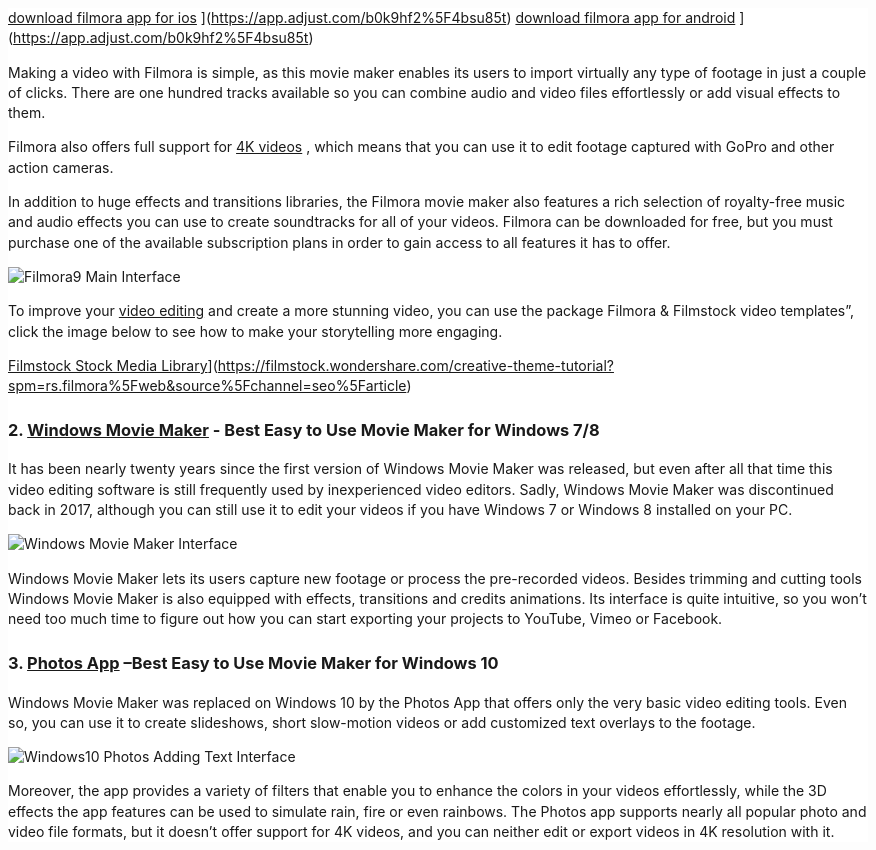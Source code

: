 [download filmora app for ios](https://images.wondershare.com/filmorago/article-common/app_store.svg) ](https://app.adjust.com/b0k9hf2%5F4bsu85t) [download filmora app for android](https://images.wondershare.com/filmorago/article-common/google_play.svg) ](https://app.adjust.com/b0k9hf2%5F4bsu85t)

Making a video with Filmora is simple, as this movie maker enables its users to import virtually any type of footage in just a couple of clicks. There are one hundred tracks available so you can combine audio and video files effortlessly or add visual effects to them.

Filmora also offers full support for [4K videos](https://tools.techidaily.com/wondershare/filmora/download/) , which means that you can use it to edit footage captured with GoPro and other action cameras.

In addition to huge effects and transitions libraries, the Filmora movie maker also features a rich selection of royalty-free music and audio effects you can use to create soundtracks for all of your videos. Filmora can be downloaded for free, but you must purchase one of the available subscription plans in order to gain access to all features it has to offer.

![Filmora9 Main Interface](https://images.wondershare.com/filmora/guide/full-feature-interface.jpg)

To improve your [video editing](https://tools.techidaily.com/wondershare/filmora/download/) and create a more stunning video, you can use the package Filmora & Filmstock video templates”, click the image below to see how to make your storytelling more engaging.

[Filmstock Stock Media Library](https://images.wondershare.com/filmora/article-images/filmora-and-filmstock.jpg)](https://filmstock.wondershare.com/creative-theme-tutorial?spm=rs.filmora%5Fweb&source%5Fchannel=seo%5Farticle)

### 2. [Windows Movie Maker](https://tools.techidaily.com/wondershare/filmora/download/) \- Best Easy to Use Movie Maker for Windows 7/8

It has been nearly twenty years since the first version of Windows Movie Maker was released, but even after all that time this video editing software is still frequently used by inexperienced video editors. Sadly, Windows Movie Maker was discontinued back in 2017, although you can still use it to edit your videos if you have Windows 7 or Windows 8 installed on your PC.

![Windows Movie Maker Interface](https://images.wondershare.com/filmora/article-images/windows-movie-maker-increase-video-volume.jpg)

Windows Movie Maker lets its users capture new footage or process the pre-recorded videos. Besides trimming and cutting tools Windows Movie Maker is also equipped with effects, transitions and credits animations. Its interface is quite intuitive, so you won’t need too much time to figure out how you can start exporting your projects to YouTube, Vimeo or Facebook.

### 3. [Photos App](https://www.microsoft.com/en-us/p/microsoft-photos/9wzdncrfjbh4?activetab=pivot:overviewtab) –Best Easy to Use Movie Maker for Windows 10

Windows Movie Maker was replaced on Windows 10 by the Photos App that offers only the very basic video editing tools. Even so, you can use it to create slideshows, short slow-motion videos or add customized text overlays to the footage.

![Windows10 Photos Adding Text Interface](https://images.wondershare.com/filmora/article-images/add-text-photos-app.jpg)

Moreover, the app provides a variety of filters that enable you to enhance the colors in your videos effortlessly, while the 3D effects the app features can be used to simulate rain, fire or even rainbows. The Photos app supports nearly all popular photo and video file formats, but it doesn’t offer support for 4K videos, and you can neither edit or export videos in 4K resolution with it.
